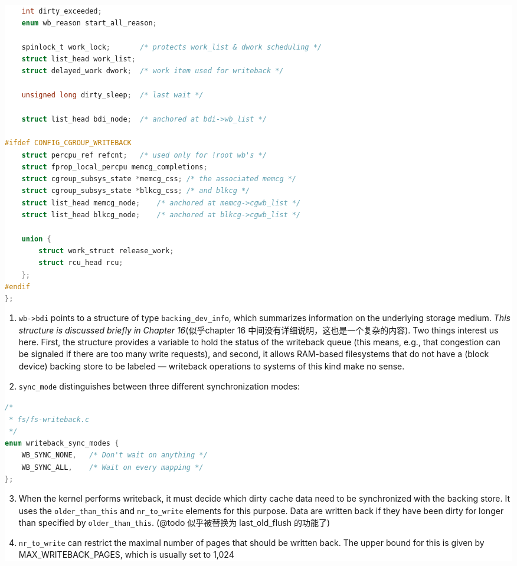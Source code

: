 ```c
	int dirty_exceeded;
	enum wb_reason start_all_reason;

	spinlock_t work_lock;		/* protects work_list & dwork scheduling */
	struct list_head work_list;
	struct delayed_work dwork;	/* work item used for writeback */

	unsigned long dirty_sleep;	/* last wait */

	struct list_head bdi_node;	/* anchored at bdi->wb_list */

#ifdef CONFIG_CGROUP_WRITEBACK
	struct percpu_ref refcnt;	/* used only for !root wb's */
	struct fprop_local_percpu memcg_completions;
	struct cgroup_subsys_state *memcg_css; /* the associated memcg */
	struct cgroup_subsys_state *blkcg_css; /* and blkcg */
	struct list_head memcg_node;	/* anchored at memcg->cgwb_list */
	struct list_head blkcg_node;	/* anchored at blkcg->cgwb_list */

	union {
		struct work_struct release_work;
		struct rcu_head rcu;
	};
#endif
};
```
1. `wb->bdi` points to a structure of type `backing_dev_info`, which summarizes information on
the underlying storage medium. *This structure is discussed briefly in Chapter 16*(似乎chapter 16 中间没有详细说明，这也是一个复杂的内容). Two
things interest us here. First, the structure provides a variable to hold the status of the
writeback queue (this means, e.g., that congestion can be signaled if there are too many
write requests), and second, it allows RAM-based filesystems that do not have a (block
device) backing store to be labeled — writeback operations to systems of this kind make
no sense.

2. `sync_mode` distinguishes between three different synchronization modes:
```c
/*
 * fs/fs-writeback.c
 */
enum writeback_sync_modes {
	WB_SYNC_NONE,	/* Don't wait on anything */
	WB_SYNC_ALL,	/* Wait on every mapping */
};
```


3. When the kernel performs writeback, it must decide which dirty cache data need to be
synchronized with the backing store. It uses the `older_than_this` and `nr_to_write` elements
for this purpose. Data are written back if they have been dirty for longer than specified by
`older_than_this`. (@todo 似乎被替换为 last_old_flush 的功能了)

4. `nr_to_write` can restrict the maximal number of pages that should be written back. The upper
bound for this is given by MAX_WRITEBACK_PAGES, which is usually set to 1,024

